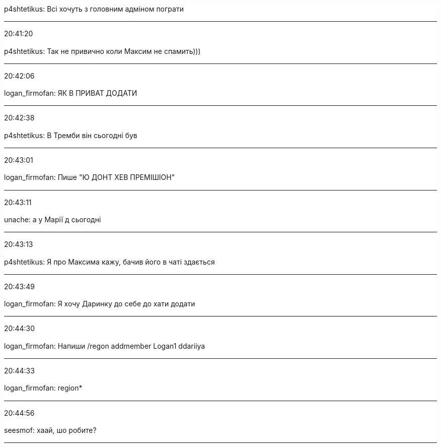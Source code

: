 p4shtetikus: Всі хочуть з головним адміном пограти

---

20:41:20

p4shtetikus: Так не привично коли Максим не спамить)))

---

20:42:06

logan_firmofan: ЯК В ПРИВАТ ДОДАТИ

---

20:42:38

p4shtetikus: В Тремби він сьогодні був

---

20:43:01

logan_firmofan: Пише "Ю ДОНТ ХЕВ ПРЕМІШІОН"

---

20:43:11

unache: а у Марії д сьогодні

---

20:43:13

p4shtetikus: Я про Максима кажу, бачив його в чаті здається

---

20:43:49

logan_firmofan: Я хочу Даринку до себе до хати додати

---

20:44:30

logan_firmofan: Напиши /regon addmember Logan1 ddariiya

---

20:44:33

logan_firmofan: region*

---

20:44:56

seesmof: хаай, шо робите?

---
